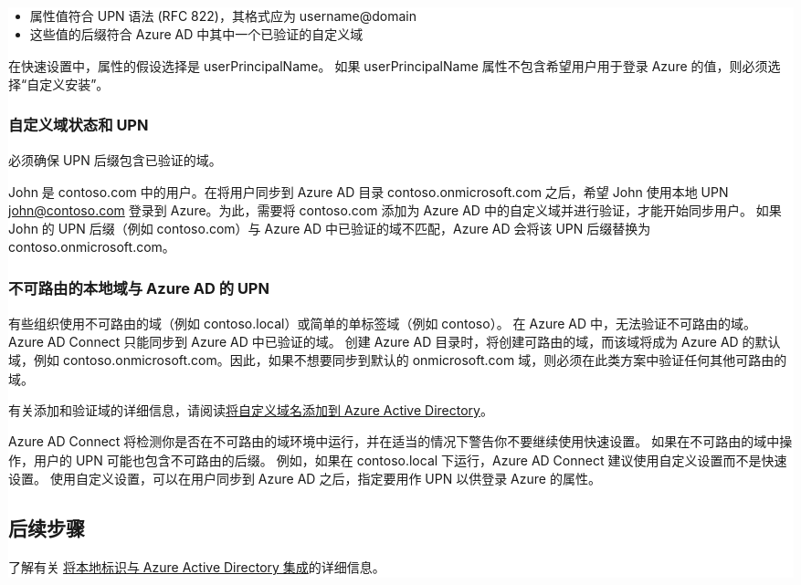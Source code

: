 * 属性值符合 UPN 语法 (RFC 822)，其格式应为 username@domain
* 这些值的后缀符合 Azure AD 中其中一个已验证的自定义域

在快速设置中，属性的假设选择是 userPrincipalName。 如果 userPrincipalName 属性不包含希望用户用于登录 Azure 的值，则必须选择“自定义安装”。

### <a name="custom-domain-state-and-upn"></a>自定义域状态和 UPN
必须确保 UPN 后缀包含已验证的域。

John 是 contoso.com 中的用户。在将用户同步到 Azure AD 目录 contoso.onmicrosoft.com 之后，希望 John 使用本地 UPN john@contoso.com 登录到 Azure。为此，需要将 contoso.com 添加为 Azure AD 中的自定义域并进行验证，才能开始同步用户。 如果 John 的 UPN 后缀（例如 contoso.com）与 Azure AD 中已验证的域不匹配，Azure AD 会将该 UPN 后缀替换为 contoso.onmicrosoft.com。

### <a name="non-routable-on-premises-domains-and-upn-for-azure-ad"></a>不可路由的本地域与 Azure AD 的 UPN
有些组织使用不可路由的域（例如 contoso.local）或简单的单标签域（例如 contoso）。 在 Azure AD 中，无法验证不可路由的域。 Azure AD Connect 只能同步到 Azure AD 中已验证的域。 创建 Azure AD 目录时，将创建可路由的域，而该域将成为 Azure AD 的默认域，例如 contoso.onmicrosoft.com。因此，如果不想要同步到默认的 onmicrosoft.com 域，则必须在此类方案中验证任何其他可路由的域。

有关添加和验证域的详细信息，请阅读[将自定义域名添加到 Azure Active Directory](../active-directory-domains-add-azure-portal.md)。

Azure AD Connect 将检测你是否在不可路由的域环境中运行，并在适当的情况下警告你不要继续使用快速设置。 如果在不可路由的域中操作，用户的 UPN 可能也包含不可路由的后缀。 例如，如果在 contoso.local 下运行，Azure AD Connect 建议使用自定义设置而不是快速设置。 使用自定义设置，可以在用户同步到 Azure AD 之后，指定要用作 UPN 以供登录 Azure 的属性。

## <a name="next-steps"></a>后续步骤
了解有关 [将本地标识与 Azure Active Directory 集成](active-directory-aadconnect.md)的详细信息。
